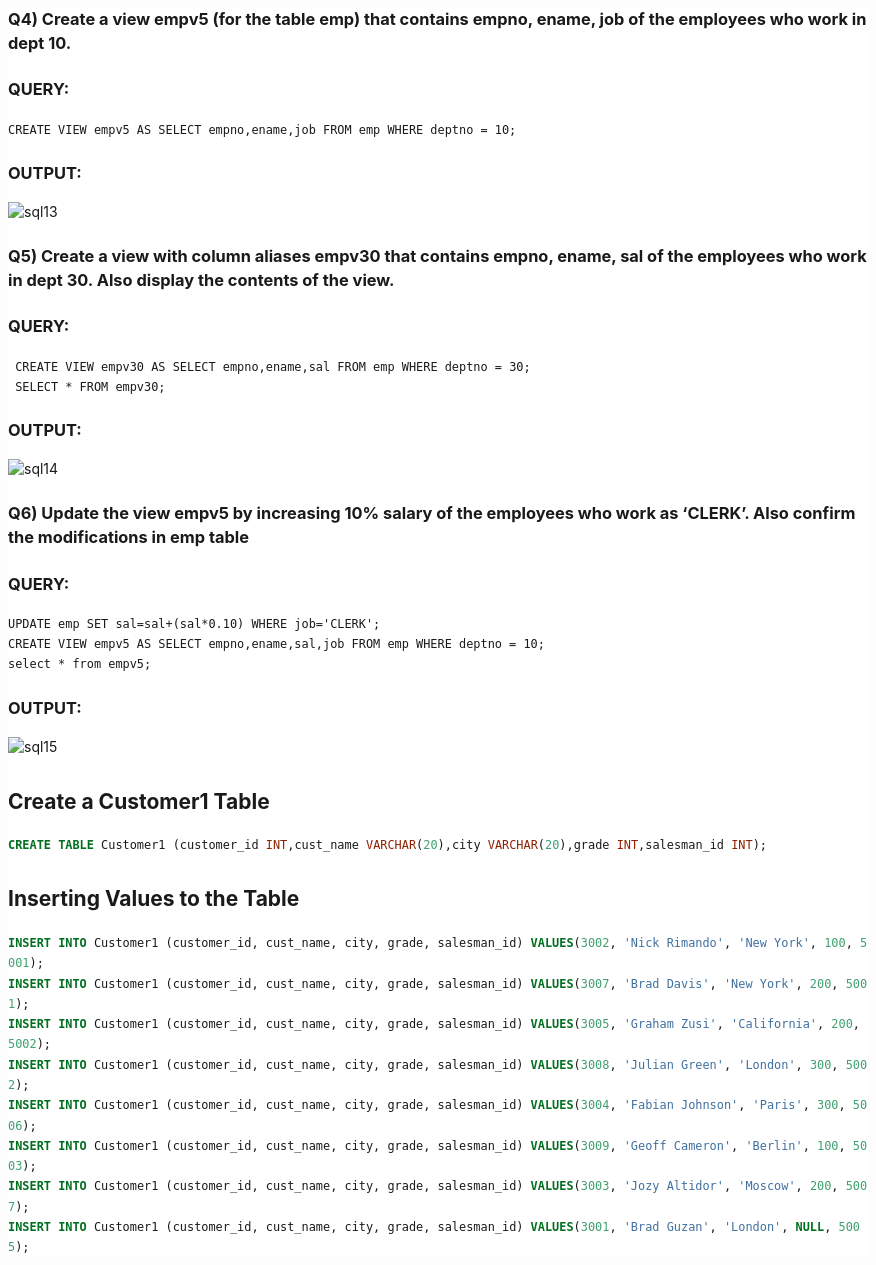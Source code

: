 ### Q4) Create a view empv5 (for the table emp) that contains empno, ename, job of the employees who work in dept 10.

### QUERY:
```
CREATE VIEW empv5 AS SELECT empno,ename,job FROM emp WHERE deptno = 10;
```
### OUTPUT:
![sql13](https://github.com/vasundrasriravi/EX-3-SubQueries-Views-and-Joins/assets/119393983/5d43c182-8b5a-4cb0-8f32-d9a7d164c9cd)

### Q5) Create a view with column aliases empv30 that contains empno, ename, sal of the employees who work in dept 30. Also display the contents of the view.

### QUERY:
```
 CREATE VIEW empv30 AS SELECT empno,ename,sal FROM emp WHERE deptno = 30;
 SELECT * FROM empv30;
```
### OUTPUT:
![sql14](https://github.com/vasundrasriravi/EX-3-SubQueries-Views-and-Joins/assets/119393983/4d5d0b7f-fb99-491c-a453-3d64b7b8d869)

### Q6) Update the view empv5 by increasing 10% salary of the employees who work as ‘CLERK’. Also confirm the modifications in emp table

### QUERY:
```
UPDATE emp SET sal=sal+(sal*0.10) WHERE job='CLERK';
CREATE VIEW empv5 AS SELECT empno,ename,sal,job FROM emp WHERE deptno = 10;
select * from empv5;
```
### OUTPUT:
![sql15](https://github.com/vasundrasriravi/EX-3-SubQueries-Views-and-Joins/assets/119393983/8ad2b689-cda4-4603-aa26-3201487ac2ac)

## Create a Customer1 Table
```sql
CREATE TABLE Customer1 (customer_id INT,cust_name VARCHAR(20),city VARCHAR(20),grade INT,salesman_id INT);
```
## Inserting Values to the Table
```sql
INSERT INTO Customer1 (customer_id, cust_name, city, grade, salesman_id) VALUES(3002, 'Nick Rimando', 'New York', 100, 5001);
INSERT INTO Customer1 (customer_id, cust_name, city, grade, salesman_id) VALUES(3007, 'Brad Davis', 'New York', 200, 5001);
INSERT INTO Customer1 (customer_id, cust_name, city, grade, salesman_id) VALUES(3005, 'Graham Zusi', 'California', 200, 5002);
INSERT INTO Customer1 (customer_id, cust_name, city, grade, salesman_id) VALUES(3008, 'Julian Green', 'London', 300, 5002);
INSERT INTO Customer1 (customer_id, cust_name, city, grade, salesman_id) VALUES(3004, 'Fabian Johnson', 'Paris', 300, 5006);
INSERT INTO Customer1 (customer_id, cust_name, city, grade, salesman_id) VALUES(3009, 'Geoff Cameron', 'Berlin', 100, 5003);
INSERT INTO Customer1 (customer_id, cust_name, city, grade, salesman_id) VALUES(3003, 'Jozy Altidor', 'Moscow', 200, 5007);
INSERT INTO Customer1 (customer_id, cust_name, city, grade, salesman_id) VALUES(3001, 'Brad Guzan', 'London', NULL, 5005);
```